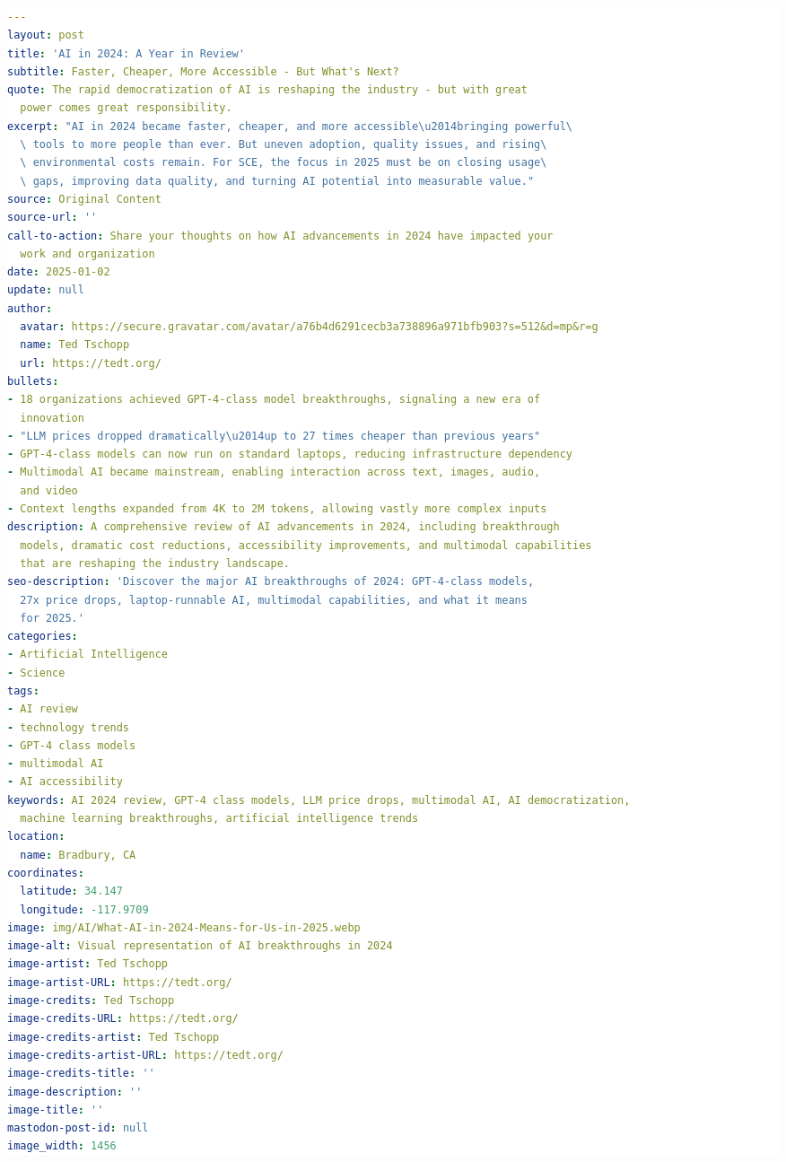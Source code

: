 ```yaml
---
layout: post
title: 'AI in 2024: A Year in Review'
subtitle: Faster, Cheaper, More Accessible - But What's Next?
quote: The rapid democratization of AI is reshaping the industry - but with great
  power comes great responsibility.
excerpt: "AI in 2024 became faster, cheaper, and more accessible\u2014bringing powerful\
  \ tools to more people than ever. But uneven adoption, quality issues, and rising\
  \ environmental costs remain. For SCE, the focus in 2025 must be on closing usage\
  \ gaps, improving data quality, and turning AI potential into measurable value."
source: Original Content
source-url: ''
call-to-action: Share your thoughts on how AI advancements in 2024 have impacted your
  work and organization
date: 2025-01-02
update: null
author:
  avatar: https://secure.gravatar.com/avatar/a76b4d6291cecb3a738896a971bfb903?s=512&d=mp&r=g
  name: Ted Tschopp
  url: https://tedt.org/
bullets:
- 18 organizations achieved GPT-4-class model breakthroughs, signaling a new era of
  innovation
- "LLM prices dropped dramatically\u2014up to 27 times cheaper than previous years"
- GPT-4-class models can now run on standard laptops, reducing infrastructure dependency
- Multimodal AI became mainstream, enabling interaction across text, images, audio,
  and video
- Context lengths expanded from 4K to 2M tokens, allowing vastly more complex inputs
description: A comprehensive review of AI advancements in 2024, including breakthrough
  models, dramatic cost reductions, accessibility improvements, and multimodal capabilities
  that are reshaping the industry landscape.
seo-description: 'Discover the major AI breakthroughs of 2024: GPT-4-class models,
  27x price drops, laptop-runnable AI, multimodal capabilities, and what it means
  for 2025.'
categories:
- Artificial Intelligence
- Science
tags:
- AI review
- technology trends
- GPT-4 class models
- multimodal AI
- AI accessibility
keywords: AI 2024 review, GPT-4 class models, LLM price drops, multimodal AI, AI democratization,
  machine learning breakthroughs, artificial intelligence trends
location:
  name: Bradbury, CA
coordinates:
  latitude: 34.147
  longitude: -117.9709
image: img/AI/What-AI-in-2024-Means-for-Us-in-2025.webp
image-alt: Visual representation of AI breakthroughs in 2024
image-artist: Ted Tschopp
image-artist-URL: https://tedt.org/
image-credits: Ted Tschopp
image-credits-URL: https://tedt.org/
image-credits-artist: Ted Tschopp
image-credits-artist-URL: https://tedt.org/
image-credits-title: ''
image-description: ''
image-title: ''
mastodon-post-id: null
image_width: 1456
```